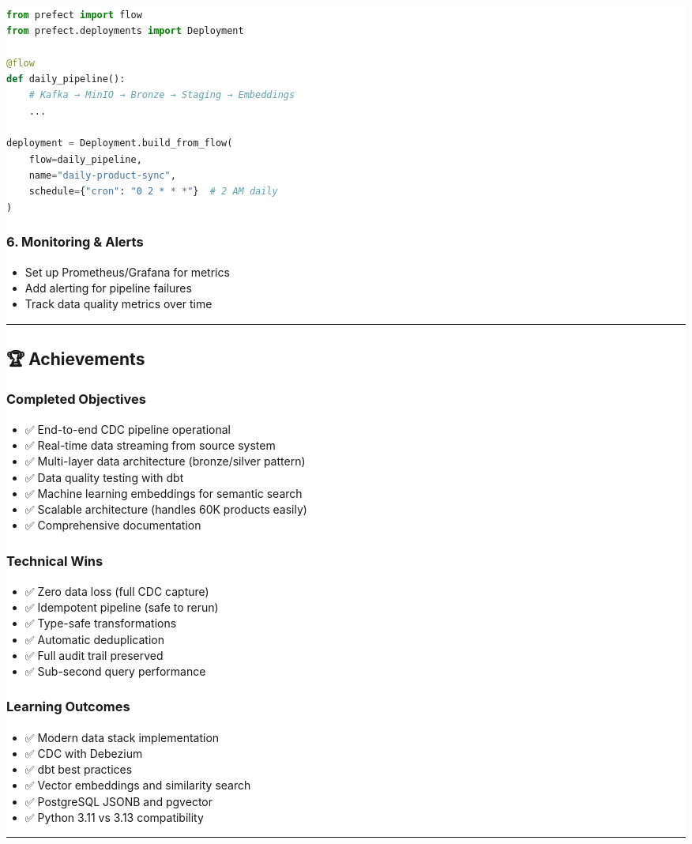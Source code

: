 ```python
from prefect import flow
from prefect.deployments import Deployment

@flow
def daily_pipeline():
    # Kafka → MinIO → Bronze → Staging → Embeddings
    ...

deployment = Deployment.build_from_flow(
    flow=daily_pipeline,
    name="daily-product-sync",
    schedule={"cron": "0 2 * * *"}  # 2 AM daily
)
```

### 6. **Monitoring & Alerts**
- Set up Prometheus/Grafana for metrics
- Add alerting for pipeline failures
- Track data quality metrics over time

---

## 🏆 Achievements

### Completed Objectives
- ✅ End-to-end CDC pipeline operational
- ✅ Real-time data streaming from source system
- ✅ Multi-layer data architecture (bronze/silver pattern)
- ✅ Data quality testing with dbt
- ✅ Machine learning embeddings for semantic search
- ✅ Scalable architecture (handles 60K products easily)
- ✅ Comprehensive documentation

### Technical Wins
- ✅ Zero data loss (full CDC capture)
- ✅ Idempotent pipeline (safe to rerun)
- ✅ Type-safe transformations
- ✅ Automatic deduplication
- ✅ Full audit trail preserved
- ✅ Sub-second query performance

### Learning Outcomes
- ✅ Modern data stack implementation
- ✅ CDC with Debezium
- ✅ dbt best practices
- ✅ Vector embeddings and similarity search
- ✅ PostgreSQL JSONB and pgvector
- ✅ Python 3.11 vs 3.13 compatibility

---
